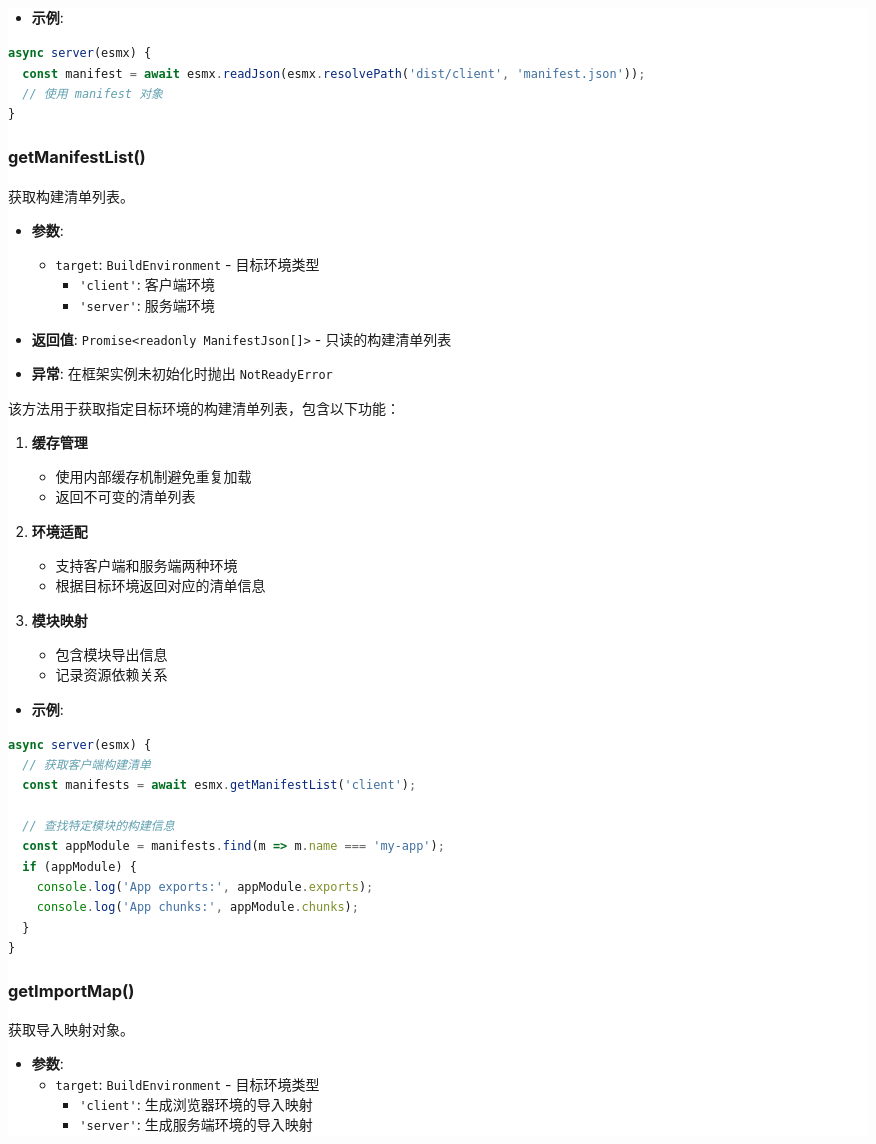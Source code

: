 - **示例**:
```ts title="src/entry.node.ts"
async server(esmx) {
  const manifest = await esmx.readJson(esmx.resolvePath('dist/client', 'manifest.json'));
  // 使用 manifest 对象
}
```

### getManifestList()

获取构建清单列表。

- **参数**:
  - `target`: `BuildEnvironment` - 目标环境类型
    - `'client'`: 客户端环境
    - `'server'`: 服务端环境

- **返回值**: `Promise<readonly ManifestJson[]>` - 只读的构建清单列表
- **异常**: 在框架实例未初始化时抛出 `NotReadyError`

该方法用于获取指定目标环境的构建清单列表，包含以下功能：
1. **缓存管理**
   - 使用内部缓存机制避免重复加载
   - 返回不可变的清单列表

2. **环境适配**
   - 支持客户端和服务端两种环境
   - 根据目标环境返回对应的清单信息

3. **模块映射**
   - 包含模块导出信息
   - 记录资源依赖关系

- **示例**:
```ts title="src/entry.node.ts"
async server(esmx) {
  // 获取客户端构建清单
  const manifests = await esmx.getManifestList('client');

  // 查找特定模块的构建信息
  const appModule = manifests.find(m => m.name === 'my-app');
  if (appModule) {
    console.log('App exports:', appModule.exports);
    console.log('App chunks:', appModule.chunks);
  }
}
```

### getImportMap()

获取导入映射对象。

- **参数**:
  - `target`: `BuildEnvironment` - 目标环境类型
    - `'client'`: 生成浏览器环境的导入映射
    - `'server'`: 生成服务端环境的导入映射
